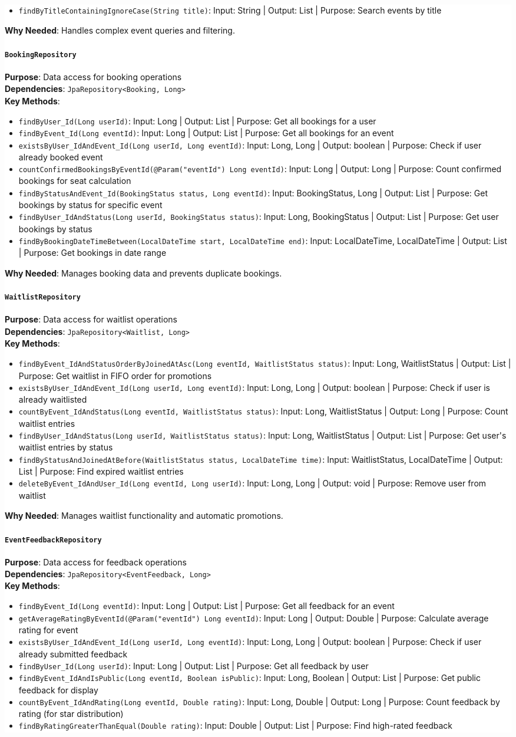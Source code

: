 - `findByTitleContainingIgnoreCase(String title)`: Input: String | Output: List<Event> | Purpose: Search events by title

**Why Needed**: Handles complex event queries and filtering.

#### `BookingRepository`
**Purpose**: Data access for booking operations  
**Dependencies**: `JpaRepository<Booking, Long>`  
**Key Methods**:
- `findByUser_Id(Long userId)`: Input: Long | Output: List<Booking> | Purpose: Get all bookings for a user
- `findByEvent_Id(Long eventId)`: Input: Long | Output: List<Booking> | Purpose: Get all bookings for an event
- `existsByUser_IdAndEvent_Id(Long userId, Long eventId)`: Input: Long, Long | Output: boolean | Purpose: Check if user already booked event
- `countConfirmedBookingsByEventId(@Param("eventId") Long eventId)`: Input: Long | Output: Long | Purpose: Count confirmed bookings for seat calculation
- `findByStatusAndEvent_Id(BookingStatus status, Long eventId)`: Input: BookingStatus, Long | Output: List<Booking> | Purpose: Get bookings by status for specific event
- `findByUser_IdAndStatus(Long userId, BookingStatus status)`: Input: Long, BookingStatus | Output: List<Booking> | Purpose: Get user bookings by status
- `findByBookingDateTimeBetween(LocalDateTime start, LocalDateTime end)`: Input: LocalDateTime, LocalDateTime | Output: List<Booking> | Purpose: Get bookings in date range

**Why Needed**: Manages booking data and prevents duplicate bookings.

#### `WaitlistRepository`
**Purpose**: Data access for waitlist operations  
**Dependencies**: `JpaRepository<Waitlist, Long>`  
**Key Methods**:
- `findByEvent_IdAndStatusOrderByJoinedAtAsc(Long eventId, WaitlistStatus status)`: Input: Long, WaitlistStatus | Output: List<Waitlist> | Purpose: Get waitlist in FIFO order for promotions
- `existsByUser_IdAndEvent_Id(Long userId, Long eventId)`: Input: Long, Long | Output: boolean | Purpose: Check if user is already waitlisted
- `countByEvent_IdAndStatus(Long eventId, WaitlistStatus status)`: Input: Long, WaitlistStatus | Output: Long | Purpose: Count waitlist entries
- `findByUser_IdAndStatus(Long userId, WaitlistStatus status)`: Input: Long, WaitlistStatus | Output: List<Waitlist> | Purpose: Get user's waitlist entries by status
- `findByStatusAndJoinedAtBefore(WaitlistStatus status, LocalDateTime time)`: Input: WaitlistStatus, LocalDateTime | Output: List<Waitlist> | Purpose: Find expired waitlist entries
- `deleteByEvent_IdAndUser_Id(Long eventId, Long userId)`: Input: Long, Long | Output: void | Purpose: Remove user from waitlist

**Why Needed**: Manages waitlist functionality and automatic promotions.

#### `EventFeedbackRepository`
**Purpose**: Data access for feedback operations  
**Dependencies**: `JpaRepository<EventFeedback, Long>`  
**Key Methods**:
- `findByEvent_Id(Long eventId)`: Input: Long | Output: List<EventFeedback> | Purpose: Get all feedback for an event
- `getAverageRatingByEventId(@Param("eventId") Long eventId)`: Input: Long | Output: Double | Purpose: Calculate average rating for event
- `existsByUser_IdAndEvent_Id(Long userId, Long eventId)`: Input: Long, Long | Output: boolean | Purpose: Check if user already submitted feedback
- `findByUser_Id(Long userId)`: Input: Long | Output: List<EventFeedback> | Purpose: Get all feedback by user
- `findByEvent_IdAndIsPublic(Long eventId, Boolean isPublic)`: Input: Long, Boolean | Output: List<EventFeedback> | Purpose: Get public feedback for display
- `countByEvent_IdAndRating(Long eventId, Double rating)`: Input: Long, Double | Output: Long | Purpose: Count feedback by rating (for star distribution)
- `findByRatingGreaterThanEqual(Double rating)`: Input: Double | Output: List<EventFeedback> | Purpose: Find high-rated feedback
